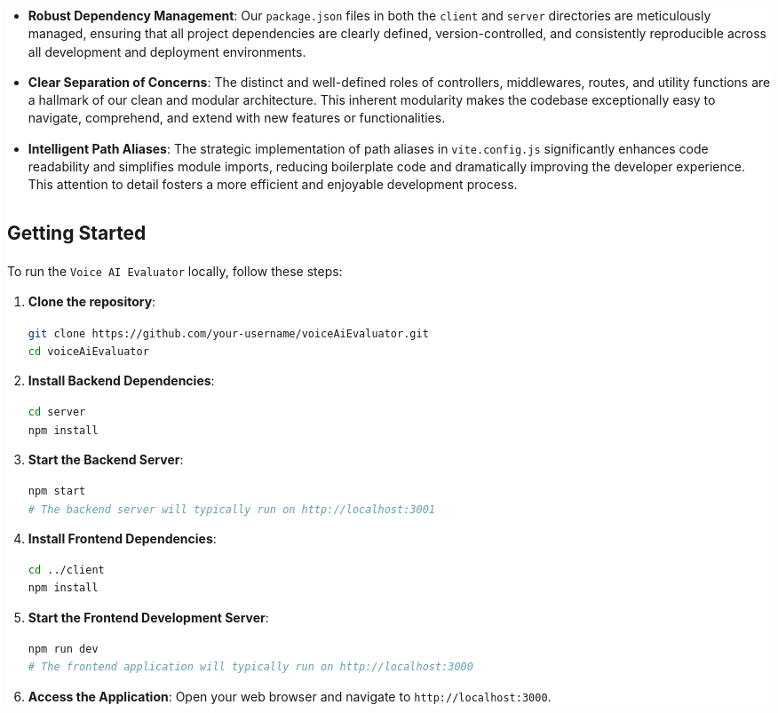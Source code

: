 *   **Robust Dependency Management**: Our `package.json` files in both the `client` and `server` directories are meticulously managed, ensuring that all project dependencies are clearly defined, version-controlled, and consistently reproducible across all development and deployment environments.

*   **Clear Separation of Concerns**: The distinct and well-defined roles of controllers, middlewares, routes, and utility functions are a hallmark of our clean and modular architecture. This inherent modularity makes the codebase exceptionally easy to navigate, comprehend, and extend with new features or functionalities.

*   **Intelligent Path Aliases**: The strategic implementation of path aliases in `vite.config.js` significantly enhances code readability and simplifies module imports, reducing boilerplate code and dramatically improving the developer experience. This attention to detail fosters a more efficient and enjoyable development process.

## Getting Started

To run the `Voice AI Evaluator` locally, follow these steps:

1.  **Clone the repository**:
    ```bash
    git clone https://github.com/your-username/voiceAiEvaluator.git
    cd voiceAiEvaluator
    ```

2.  **Install Backend Dependencies**:
    ```bash
    cd server
    npm install
    ```

3.  **Start the Backend Server**:
    ```bash
    npm start
    # The backend server will typically run on http://localhost:3001
    ```

4.  **Install Frontend Dependencies**:
    ```bash
    cd ../client
    npm install
    ```

5.  **Start the Frontend Development Server**:
    ```bash
    npm run dev
    # The frontend application will typically run on http://localhost:3000
    ```

6.  **Access the Application**: Open your web browser and navigate to `http://localhost:3000`.
